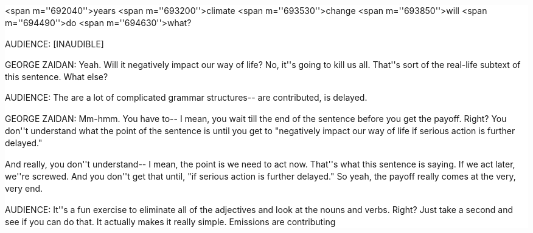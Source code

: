   <span m=''692040''>years</span> <span m=''693200''>climate</span> <span m=''693530''>change</span>
  <span m=''693850''>will</span> <span m=''694490''>do</span> <span m=''694630''>what?</span>
  </p><p><span m=''695554''>AUDIENCE: [INAUDIBLE]</span> </p><p><span m=''696480''>GEORGE
  ZAIDAN: Yeah.</span> <span m=''697110''>Will</span> <span m=''697300''>it</span>
  <span m=''697380''>negatively</span> <span m=''697840''>impact</span> <span m=''698170''>our</span>
  <span m=''698260''>way</span> <span m=''698400''>of</span> <span m=''698500''>life?</span>
  <span m=''698730''>No,</span> <span m=''698950''>it''s</span> <span m=''699040''>going</span>
  <span m=''699160''>to</span> <span m=''699220''>kill</span> <span m=''699460''>us</span>
  <span m=''699590''>all.</span> <span m=''699890''>That''s</span> <span m=''700990''>sort</span>
  <span m=''701460''>of</span> <span m=''701600''>the</span> <span m=''701730''>real-life</span>
  <span m=''703000''>subtext</span> <span m=''703620''>of</span> <span m=''703860''>this</span>
  <span m=''704020''>sentence.</span> <span m=''705290''>What</span> <span m=''705730''>else?</span>
  </p><p><span m=''714196''>AUDIENCE: The are</span> <span m=''714694''>a lot of</span>
  <span m=''715192''>complicated</span> <span m=''715690''>grammar</span> <span m=''716188''>structures--</span>
  <span m=''716686''>are</span> <span m=''717184''>contributed,</span> <span m=''718190''>is</span>
  <span m=''718615''>delayed.</span> </p><p><span m=''719040''>GEORGE ZAIDAN: Mm-hmm.</span>
  <span m=''720740''>You</span> <span m=''720850''>have</span> <span m=''720990''>to--</span>
  <span m=''721120''>I</span> <span m=''721160''>mean,</span> <span m=''721660''>you</span>
  <span m=''721850''>wait</span> <span m=''722160''>till</span> <span m=''722310''>the</span>
  <span m=''722630''>end</span> <span m=''722930''>of</span> <span m=''723040''>the</span>
  <span m=''723110''>sentence</span> <span m=''723940''>before</span> <span m=''724290''>you</span>
  <span m=''724410''>get</span> <span m=''724710''>the</span> <span m=''724780''>payoff.</span>
  <span m=''725250''>Right?</span> <span m=''726120''>You</span> <span m=''726300''>don''t</span>
  <span m=''726470''>understand</span> <span m=''727350''>what</span> <span m=''727600''>the</span>
  <span m=''727660''>point</span> <span m=''728300''>of</span> <span m=''728490''>the</span>
  <span m=''728560''>sentence</span> <span m=''728900''>is</span> <span m=''729070''>until</span>
  <span m=''730690''>you</span> <span m=''730850''>get</span> <span m=''731040''>to</span>
  <span m=''731420''>"negatively</span> <span m=''731830''>impact</span> <span m=''732120''>our</span>
  <span m=''732200''>way</span> <span m=''732350''>of</span> <span m=''732450''>life</span>
  <span m=''732740''>if</span> <span m=''732820''>serious</span> <span m=''733200''>action
  is</span> <span m=''733560''>further</span> <span m=''733900''>delayed."</span>
  </p><p><span m=''734110''>And</span> <span m=''734180''>really, you</span> <span
  m=''734480''>don''t</span> <span m=''734630''>understand--</span> <span m=''735390''>I</span>
  <span m=''735450''>mean,</span> <span m=''735730''>the</span> <span m=''735810''>point</span>
  <span m=''736080''>is</span> <span m=''736520''>we</span> <span m=''736680''>need</span>
  <span m=''736800''>to</span> <span m=''736880''>act</span> <span m=''737110''>now.</span>
  <span m=''737390''>That''s</span> <span m=''737720''>what</span> <span m=''737940''>this</span>
  <span m=''738020''>sentence</span> <span m=''738410''>is</span> <span m=''738510''>saying.</span>
  <span m=''738810''>If</span> <span m=''738920''>we</span> <span m=''739040''>act</span>
  <span m=''739240''>later,</span> <span m=''739710''>we''re</span> <span m=''740040''>screwed.</span>
  <span m=''741000''>And</span> <span m=''741160''>you</span> <span m=''741250''>don''t</span>
  <span m=''741410''>get</span> <span m=''741610''>that</span> <span m=''741840''>until,</span>
  <span m=''742290''>"if</span> <span m=''742460''>serious</span> <span m=''742840''>action</span>
  <span m=''743130''>is</span> <span m=''743250''>further</span> <span m=''743510''>delayed."</span>
  <span m=''743860''>So</span> <span m=''744060''>yeah,</span> <span m=''744270''>the</span>
  <span m=''744830''>payoff</span> <span m=''745120''>really</span> <span m=''745300''>comes</span>
  <span m=''745520''>at</span> <span m=''745610''>the</span> <span m=''745680''>very,</span>
  <span m=''746020''>very</span> <span m=''746417''>end.</span> </p><p><span m=''746814''>AUDIENCE:
  It''s</span> <span m=''747211''>a</span> <span m=''747610''>fun</span> <span m=''747820''>exercise</span>
  <span m=''748350''>to</span> <span m=''748690''>eliminate</span> <span m=''749030''>all</span>
  <span m=''749310''>of</span> <span m=''749400''>the</span> <span m=''749823''>adjectives</span>
  <span m=''750246''>and</span> <span m=''750670''>look</span> <span m=''750890''>at</span>
  <span m=''751300''>the nouns and</span> <span m=''751710''>verbs.</span> <span m=''753260''>Right?</span>
  <span m=''753880''>Just</span> <span m=''754070''>take</span> <span m=''754400''>a</span>
  <span m=''754580''>second</span> <span m=''754930''>and see if</span> <span m=''755310''>you  can</span>
  <span m=''755690''>do that. It</span> <span m=''755820''>actually</span> <span m=''756110''>makes
  it</span> <span m=''756400''>really</span> <span m=''756858''>simple.</span> <span
  m=''758690''>Emissions</span> <span m=''760250''>are</span> <span m=''761450''>contributing</span>